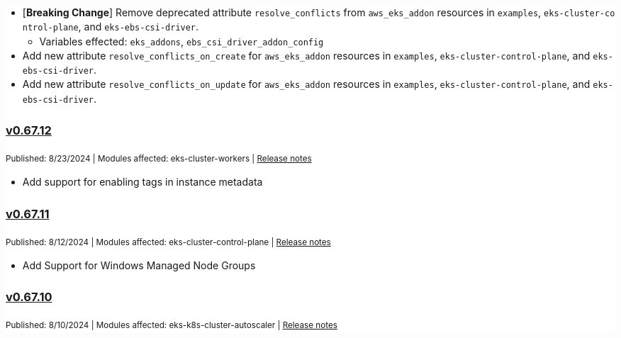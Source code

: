   

- [**Breaking Change**]  Remove deprecated attribute `resolve_conflicts` from `aws_eks_addon` resources in `examples`, `eks-cluster-control-plane`, and `eks-ebs-csi-driver`.
    - Variables effected: `eks_addons`, `ebs_csi_driver_addon_config`
- Add new attribute `resolve_conflicts_on_create` for `aws_eks_addon` resources in `examples`, `eks-cluster-control-plane`, and `eks-ebs-csi-driver`.
- Add new attribute `resolve_conflicts_on_update` for `aws_eks_addon` resources in `examples`, `eks-cluster-control-plane`, and `eks-ebs-csi-driver`.



</div>


### [v0.67.12](https://github.com/gruntwork-io/terraform-aws-eks/releases/tag/v0.67.12)

<p style={{marginTop: "-20px", marginBottom: "10px"}}>
  <small>Published: 8/23/2024 | Modules affected: eks-cluster-workers | <a href="https://github.com/gruntwork-io/terraform-aws-eks/releases/tag/v0.67.12">Release notes</a></small>
</p>

<div style={{"overflow":"hidden","textOverflow":"ellipsis","display":"-webkit-box","WebkitLineClamp":10,"lineClamp":10,"WebkitBoxOrient":"vertical"}}>

  

- Add support for enabling tags in instance metadata



</div>


### [v0.67.11](https://github.com/gruntwork-io/terraform-aws-eks/releases/tag/v0.67.11)

<p style={{marginTop: "-20px", marginBottom: "10px"}}>
  <small>Published: 8/12/2024 | Modules affected: eks-cluster-control-plane | <a href="https://github.com/gruntwork-io/terraform-aws-eks/releases/tag/v0.67.11">Release notes</a></small>
</p>

<div style={{"overflow":"hidden","textOverflow":"ellipsis","display":"-webkit-box","WebkitLineClamp":10,"lineClamp":10,"WebkitBoxOrient":"vertical"}}>

  

- Add Support for Windows Managed Node Groups



</div>


### [v0.67.10](https://github.com/gruntwork-io/terraform-aws-eks/releases/tag/v0.67.10)

<p style={{marginTop: "-20px", marginBottom: "10px"}}>
  <small>Published: 8/10/2024 | Modules affected: eks-k8s-cluster-autoscaler | <a href="https://github.com/gruntwork-io/terraform-aws-eks/releases/tag/v0.67.10">Release notes</a></small>
</p>
